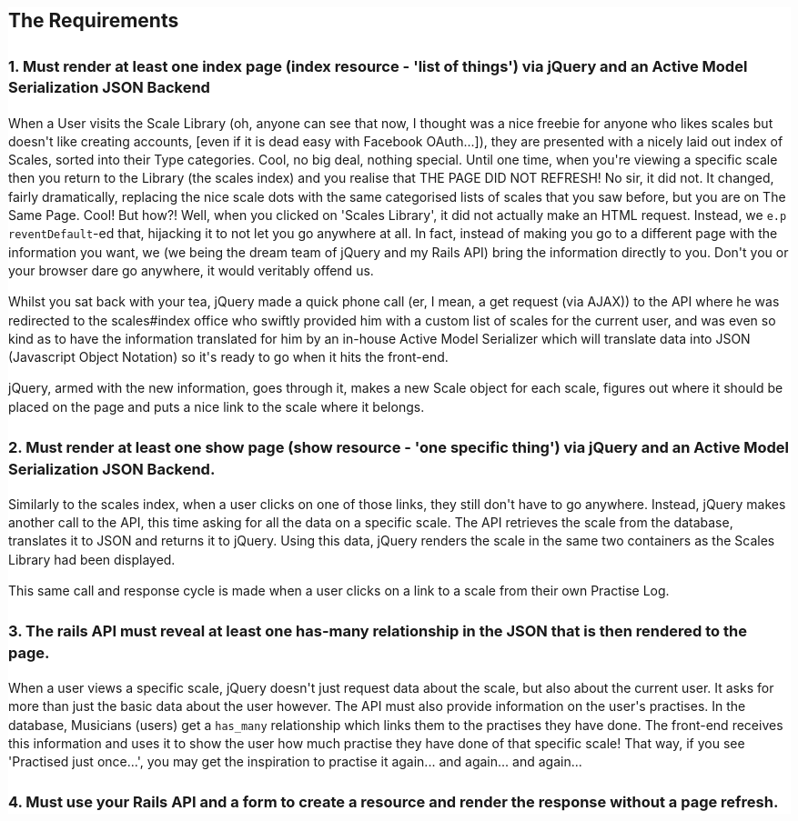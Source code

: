 

## The Requirements
### 1. Must render at least one index page (index resource - 'list of things') via jQuery and an Active Model Serialization JSON Backend
When a User visits the Scale Library (oh, anyone can see that now, I thought was a nice freebie for anyone who likes scales but doesn't like creating accounts, [even if it is dead easy with Facebook OAuth...]), they are presented with a nicely laid out index of Scales, sorted into their Type categories. Cool, no big deal, nothing special. Until one time, when you're viewing a specific scale then you return to the Library (the scales index) and you realise that THE PAGE DID NOT REFRESH! No sir, it did not. It changed, fairly dramatically, replacing the nice scale dots with the same categorised lists of scales that you saw before, but you are on The Same Page. Cool! But how?! Well, when you clicked on 'Scales Library', it did not actually make an HTML request. Instead, we `e.preventDefault`-ed that, hijacking it to not let you go anywhere at all. In fact, instead of making you go to a different page with the information you want, we (we being the dream team of jQuery and my Rails API) bring the information directly to you. Don't you or your browser dare go anywhere, it would veritably offend us.

Whilst you sat back with your tea, jQuery made a quick phone call (er, I mean, a get request (via AJAX)) to the API where he was redirected to the scales#index office who swiftly provided him with a custom list of scales for the current user, and was even so kind as to have the information translated for him by an in-house Active Model Serializer which will translate data into JSON (Javascript Object Notation) so it's ready to go when it hits the front-end.

jQuery, armed with the new information, goes through it, makes a new Scale object for each scale, figures out where it should be placed on the page and puts a nice link to the scale where it belongs.

### 2. Must render at least one show page (show resource - 'one specific thing') via jQuery and an Active Model Serialization JSON Backend. 
Similarly to the scales index, when a user clicks on one of those links, they still don't have to go anywhere. Instead, jQuery makes another call to the API, this time asking for all the data on a specific scale. The API retrieves the scale from the database, translates it to JSON and returns it to jQuery. Using this data, jQuery renders the scale in the same two containers as the Scales Library had been displayed.

This same call and response cycle is made when a user clicks on a link to a scale from their own Practise Log.

### 3. The rails API must reveal at least one has-many relationship in the JSON that is then rendered to the page.
When a user views a specific scale, jQuery doesn't just request data about the scale, but also about the current user. It asks for more than just the basic data about the user however. The API must also provide information on the user's practises. In the database, Musicians (users) get a `has_many` relationship which links them to the practises they have done. The front-end receives this information and uses it to show the user how much practise they have done of that specific scale! That way, if you see 'Practised just once...', you may get the inspiration to practise it again... and again... and again...

### 4. Must use your Rails API and a form to create a resource and render the response without a page refresh.